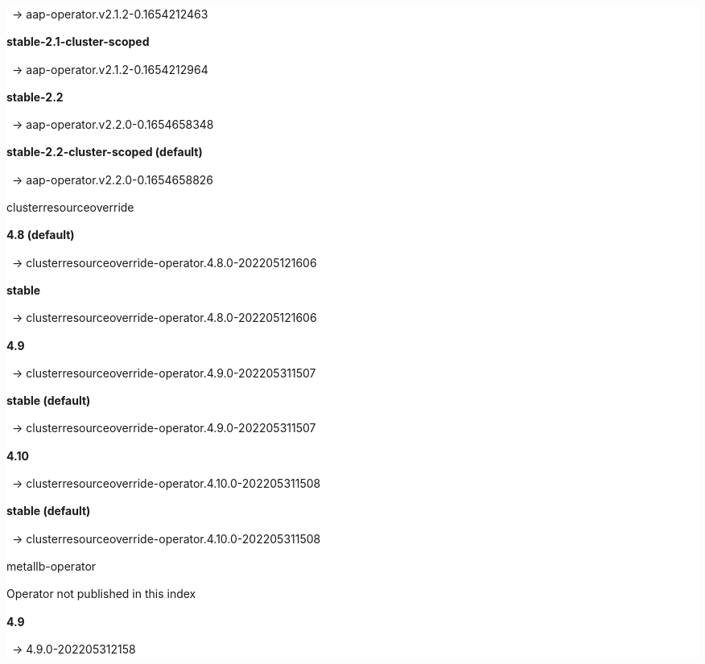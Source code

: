 </p>
<p> → aap-operator.v2.1.2-0.1654212463</p>
<p class="common-channel">
<b>stable-2.1-cluster-scoped</b>
</p>
<p> → aap-operator.v2.1.2-0.1654212964</p>
<p class="common-channel">
<b>stable-2.2</b>
</p>
<p> → aap-operator.v2.2.0-0.1654658348</p>
<p class="common-channel">
<b>stable-2.2-cluster-scoped (default)</b>
</p>
<p> → aap-operator.v2.2.0-0.1654658826</p>
</td>
</tr>
</tbody>
<tbody>
<tr style="visibility:collapse">
<td>clusterresourceoverride</td>
<td class="parentCell">
<p class="non-common-channel">
<b>4.8 (default)</b>
</p>
<p> → clusterresourceoverride-operator.4.8.0-202205121606</p>
<p class="common-channel">
<b>stable</b>
</p>
<p> → clusterresourceoverride-operator.4.8.0-202205121606</p>
</td>
<td class="parentCell">
<p class="non-common-channel">
<b>4.9</b>
</p>
<p> → clusterresourceoverride-operator.4.9.0-202205311507</p>
<p class="common-channel">
<b>stable (default)</b>
</p>
<p> → clusterresourceoverride-operator.4.9.0-202205311507</p>
</td>
<td class="parentCell">
<p class="non-common-channel">
<b>4.10</b>
</p>
<p> → clusterresourceoverride-operator.4.10.0-202205311508</p>
<p class="common-channel">
<b>stable (default)</b>
</p>
<p> → clusterresourceoverride-operator.4.10.0-202205311508</p>
</td>
</tr>
</tbody>
<tbody>
<tr>
<td>metallb-operator</td>
<td class="parentCell">
<p>Operator not published in this index</p>
</td>
<td class="parentCell">
<p class="non-common-channel">
<b>4.9</b>
</p>
<p> → 4.9.0-202205312158</p>
<p class="common-channel">